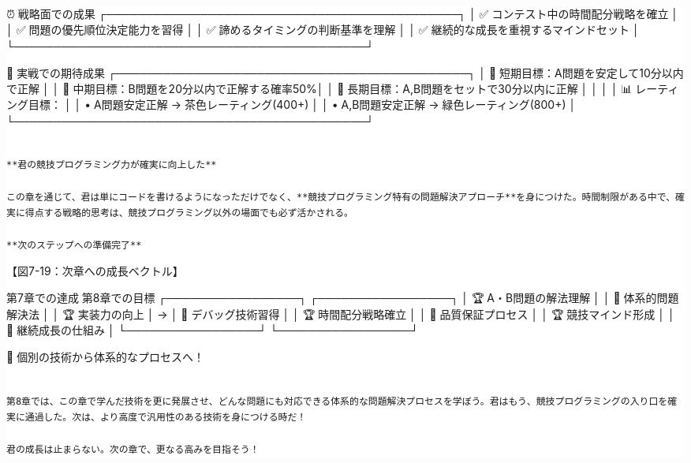 ⏰ 戦略面での成果
┌─────────────────────────────────────────────┐
│ ✅ コンテスト中の時間配分戦略を確立          │
│ ✅ 問題の優先順位決定能力を習得             │
│ ✅ 諦めるタイミングの判断基準を理解          │
│ ✅ 継続的な成長を重視するマインドセット      │
└─────────────────────────────────────────────┘

🎯 実戦での期待成果
┌─────────────────────────────────────────────┐
│ 🥉 短期目標：A問題を安定して10分以内で正解   │
│ 🥈 中期目標：B問題を20分以内で正解する確率50%│
│ 🥇 長期目標：A,B問題をセットで30分以内に正解  │
│                                           │
│ 📊 レーティング目標：                       │
│ • A問題安定正解 → 茶色レーティング(400+)     │
│ • A,B問題安定正解 → 緑色レーティング(800+)   │
└─────────────────────────────────────────────┘
```

**君の競技プログラミング力が確実に向上した**

この章を通じて、君は単にコードを書けるようになっただけでなく、**競技プログラミング特有の問題解決アプローチ**を身につけた。時間制限がある中で、確実に得点する戦略的思考は、競技プログラミング以外の場面でも必ず活かされる。

**次のステップへの準備完了**

```
【図7-19：次章への成長ベクトル】

第7章での達成                第8章での目標
┌─────────────────┐      ┌─────────────────┐
│ 🏆 A・B問題の解法理解  │      │ 🧠 体系的問題解決法  │
│ 🏆 実装力の向上       │   →  │ 🧠 デバッグ技術習得  │
│ 🏆 時間配分戦略確立    │      │ 🧠 品質保証プロセス  │
│ 🏆 競技マインド形成    │      │ 🧠 継続成長の仕組み  │
└─────────────────┘      └─────────────────┘

🚀 個別の技術から体系的なプロセスへ！
```

第8章では、この章で学んだ技術を更に発展させ、どんな問題にも対応できる体系的な問題解決プロセスを学ぼう。君はもう、競技プログラミングの入り口を確実に通過した。次は、より高度で汎用性のある技術を身につける時だ！

君の成長は止まらない。次の章で、更なる高みを目指そう！
